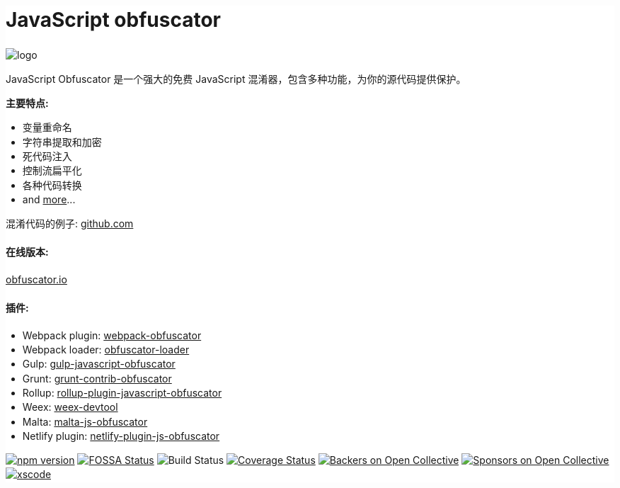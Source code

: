

# JavaScript obfuscator

![logo](https://raw.githubusercontent.com/javascript-obfuscator/javascript-obfuscator/master/images/logo.png)

JavaScript Obfuscator 是一个强大的免费 JavaScript 混淆器，包含多种功能，为你的源代码提供保护。

**主要特点:**

- 变量重命名
- 字符串提取和加密
- 死代码注入
- 控制流扁平化
- 各种代码转换
- and [more](#javascript-obfuscator-options)...

混淆代码的例子: [github.com](https://github.com/javascript-obfuscator/javascript-obfuscator/blob/master/examples/javascript-obfuscator.js)

#### 在线版本:

[obfuscator.io](https://obfuscator.io)

#### 插件:

- Webpack plugin: [webpack-obfuscator](https://github.com/javascript-obfuscator/webpack-obfuscator)
- Webpack loader: [obfuscator-loader](https://github.com/javascript-obfuscator/obfuscator-loader)
- Gulp: [gulp-javascript-obfuscator](https://github.com/javascript-obfuscator/gulp-javascript-obfuscator)
- Grunt: [grunt-contrib-obfuscator](https://github.com/javascript-obfuscator/grunt-contrib-obfuscator)
- Rollup: [rollup-plugin-javascript-obfuscator](https://github.com/javascript-obfuscator/rollup-plugin-javascript-obfuscator)
- Weex: [weex-devtool](https://www.npmjs.com/package/weex-devtool)
- Malta: [malta-js-obfuscator](https://github.com/fedeghe/malta-js-obfuscator)
- Netlify plugin: [netlify-plugin-js-obfuscator](https://www.npmjs.com/package/netlify-plugin-js-obfuscator)

[![npm version](https://badge.fury.io/js/javascript-obfuscator.svg)](https://badge.fury.io/js/javascript-obfuscator)
[![FOSSA Status](https://app.fossa.io/api/projects/git%2Bgithub.com%2Fjavascript-obfuscator%2Fjavascript-obfuscator.svg?type=shield)](https://app.fossa.io/projects/git%2Bgithub.com%2Fjavascript-obfuscator%2Fjavascript-obfuscator?ref=badge_shield)
![Build Status](https://github.com/javascript-obfuscator/javascript-obfuscator/workflows/JavaScript%20Obfuscator%20CI/badge.svg)
[![Coverage Status](https://coveralls.io/repos/github/javascript-obfuscator/javascript-obfuscator/badge.svg)](https://coveralls.io/github/javascript-obfuscator/javascript-obfuscator)
[![Backers on Open Collective](https://opencollective.com/javascript-obfuscator/backers/badge.svg)](#backers)
[![Sponsors on Open Collective](https://opencollective.com/javascript-obfuscator/sponsors/badge.svg)](#sponsors)
[![xscode](https://img.shields.io/badge/Available%20on-xs%3Acode-blue?style=?style=plastic&logo=appveyor&logo=data:image/png;base64,iVBORw0KGgoAAAANSUhEUgAAAEAAAABACAMAAACdt4HsAAAAGXRFWHRTb2Z0d2FyZQBBZG9iZSBJbWFnZVJlYWR5ccllPAAAAAZQTFRF////////VXz1bAAAAAJ0Uk5T/wDltzBKAAAAlUlEQVR42uzXSwqAMAwE0Mn9L+3Ggtgkk35QwcnSJo9S+yGwM9DCooCbgn4YrJ4CIPUcQF7/XSBbx2TEz4sAZ2q1RAECBAiYBlCtvwN+KiYAlG7UDGj59MViT9hOwEqAhYCtAsUZvL6I6W8c2wcbd+LIWSCHSTeSAAECngN4xxIDSK9f4B9t377Wd7H5Nt7/Xz8eAgwAvesLRjYYPuUAAAAASUVORK5CYII=)](https://xscode.com/sanex3339/javascript-obfuscator)

